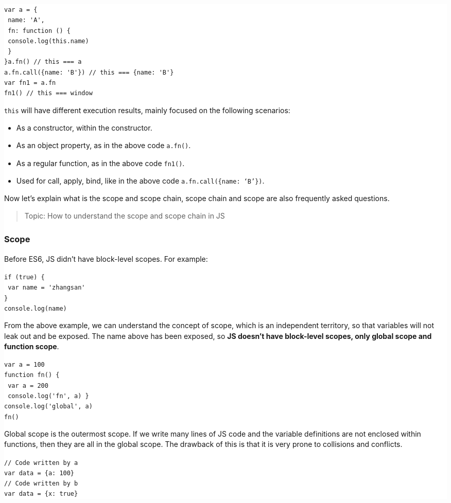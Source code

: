 ```
var a = {
 name: 'A',
 fn: function () {
 console.log(this.name)
 }
}a.fn() // this === a
a.fn.call({name: 'B'}) // this === {name: 'B'}
var fn1 = a.fn
fn1() // this === window
```

`this` will have different execution results, mainly focused on the following scenarios:

- As a constructor, within the constructor.

- As an object property, as in the above code `a.fn()`.

- As a regular function, as in the above code `fn1()`.

- Used for call, apply, bind, like in the above code `a.fn.call({name: ‘B’})`.

Now let’s explain what is the scope and scope chain, scope chain and scope are also frequently asked questions.

> Topic: How to understand the scope and scope chain in JS

### Scope

Before ES6, JS didn’t have block-level scopes. For example:

```
if (true) {
 var name = 'zhangsan'
}
console.log(name)
```

From the above example, we can understand the concept of scope, which is an independent territory, so that variables will not leak out and be exposed.
The name above has been exposed, so **JS doesn’t have block-level scopes, only global scope and function scope**.

```
var a = 100
function fn() {
 var a = 200
 console.log('fn', a) }
console.log('global', a)
fn()
```

Global scope is the outermost scope. If we write many lines of JS code and the variable definitions are not enclosed within functions, then they are all in the global scope. The drawback of this is that it is very prone to collisions and conflicts.

```
// Code written by a
var data = {a: 100}
// Code written by b
var data = {x: true}
```
